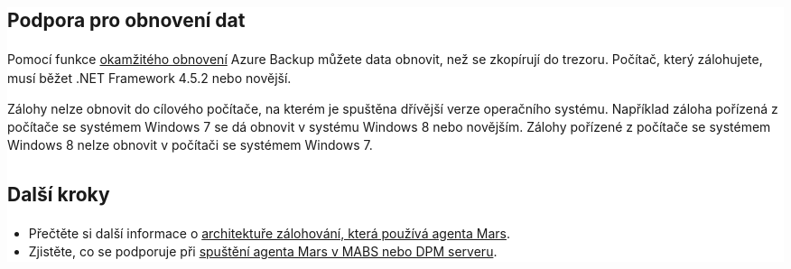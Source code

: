 ## <a name="support-for-data-restoration"></a>Podpora pro obnovení dat

Pomocí funkce [okamžitého obnovení](backup-instant-restore-capability.md) Azure Backup můžete data obnovit, než se zkopírují do trezoru. Počítač, který zálohujete, musí běžet .NET Framework 4.5.2 nebo novější.

Zálohy nelze obnovit do cílového počítače, na kterém je spuštěna dřívější verze operačního systému. Například záloha pořízená z počítače se systémem Windows 7 se dá obnovit v systému Windows 8 nebo novějším. Zálohy pořízené z počítače se systémem Windows 8 nelze obnovit v počítači se systémem Windows 7.

## <a name="next-steps"></a>Další kroky

- Přečtěte si další informace o [architektuře zálohování, která používá agenta Mars](backup-architecture.md#architecture-direct-backup-of-on-premises-windows-server-machines-or-azure-vm-files-or-folders).
- Zjistěte, co se podporuje při [spuštění agenta Mars v MABS nebo DPM serveru](backup-support-matrix-mabs-dpm.md).
